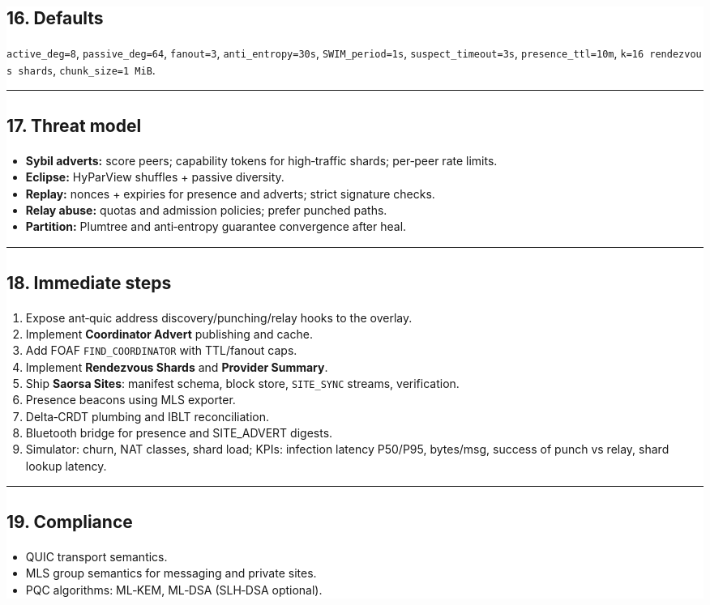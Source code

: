 
## 16. Defaults

`active_deg=8`, `passive_deg=64`, `fanout=3`, `anti_entropy=30s`, `SWIM_period=1s`, `suspect_timeout=3s`, `presence_ttl=10m`, `k=16 rendezvous shards`, `chunk_size=1 MiB`.

---

## 17. Threat model

- **Sybil adverts:** score peers; capability tokens for high‑traffic shards; per‑peer rate limits.  
- **Eclipse:** HyParView shuffles + passive diversity.  
- **Replay:** nonces + expiries for presence and adverts; strict signature checks.  
- **Relay abuse:** quotas and admission policies; prefer punched paths.  
- **Partition:** Plumtree and anti‑entropy guarantee convergence after heal.

---

## 18. Immediate steps

1. Expose ant‑quic address discovery/punching/relay hooks to the overlay.  
2. Implement **Coordinator Advert** publishing and cache.  
3. Add FOAF `FIND_COORDINATOR` with TTL/fanout caps.  
4. Implement **Rendezvous Shards** and **Provider Summary**.  
5. Ship **Saorsa Sites**: manifest schema, block store, `SITE_SYNC` streams, verification.  
6. Presence beacons using MLS exporter.  
7. Delta‑CRDT plumbing and IBLT reconciliation.  
8. Bluetooth bridge for presence and SITE_ADVERT digests.  
9. Simulator: churn, NAT classes, shard load; KPIs: infection latency P50/P95, bytes/msg, success of punch vs relay, shard lookup latency.

---

## 19. Compliance

- QUIC transport semantics.  
- MLS group semantics for messaging and private sites.  
- PQC algorithms: ML‑KEM, ML‑DSA (SLH‑DSA optional).

